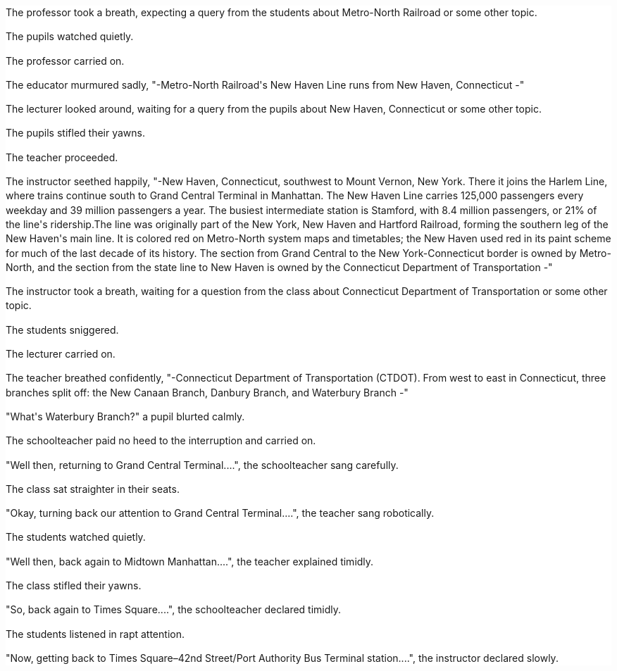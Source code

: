 The professor took a breath, expecting a query from the students about Metro-North Railroad or some other topic.

The pupils watched quietly.

The professor carried on.

The educator murmured sadly, "-Metro-North Railroad's New Haven Line runs from New Haven, Connecticut -"

The lecturer looked around, waiting for a query from the pupils about New Haven, Connecticut or some other topic.

The pupils stifled their yawns.

The teacher proceeded.

The instructor seethed happily, "-New Haven, Connecticut, southwest to Mount Vernon, New York. There it joins the Harlem Line, where trains continue south to Grand Central Terminal in Manhattan. The New Haven Line carries 125,000 passengers every weekday and 39 million passengers a year. The busiest intermediate station is Stamford, with 8.4 million passengers, or 21% of the line's ridership.The line was originally part of the New York, New Haven and Hartford Railroad, forming the southern leg of the New Haven's main line. It is colored red on Metro-North system maps and timetables; the New Haven used red in its paint scheme for much of the last decade of its history. The section from Grand Central to the New York-Connecticut border is owned by Metro-North, and the section from the state line to New Haven is owned by the Connecticut Department of Transportation -"

The instructor took a breath, waiting for a question from the class about Connecticut Department of Transportation or some other topic.

The students sniggered.

The lecturer carried on.

The teacher breathed confidently, "-Connecticut Department of Transportation (CTDOT). From west to east in Connecticut, three branches split off: the New Canaan Branch, Danbury Branch, and Waterbury Branch -"

"What's Waterbury Branch?" a pupil blurted calmly.

The schoolteacher paid no heed to the interruption and carried on.

"Well then, returning to Grand Central Terminal....", the schoolteacher sang carefully.

The class sat straighter in their seats.

"Okay, turning back our attention to Grand Central Terminal....", the teacher sang robotically.

The students watched quietly.

"Well then, back again to Midtown Manhattan....", the teacher explained timidly.

The class stifled their yawns.

"So, back again to Times Square....", the schoolteacher declared timidly.

The students listened in rapt attention.

"Now, getting back to Times Square–42nd Street/Port Authority Bus Terminal station....", the instructor declared slowly.
